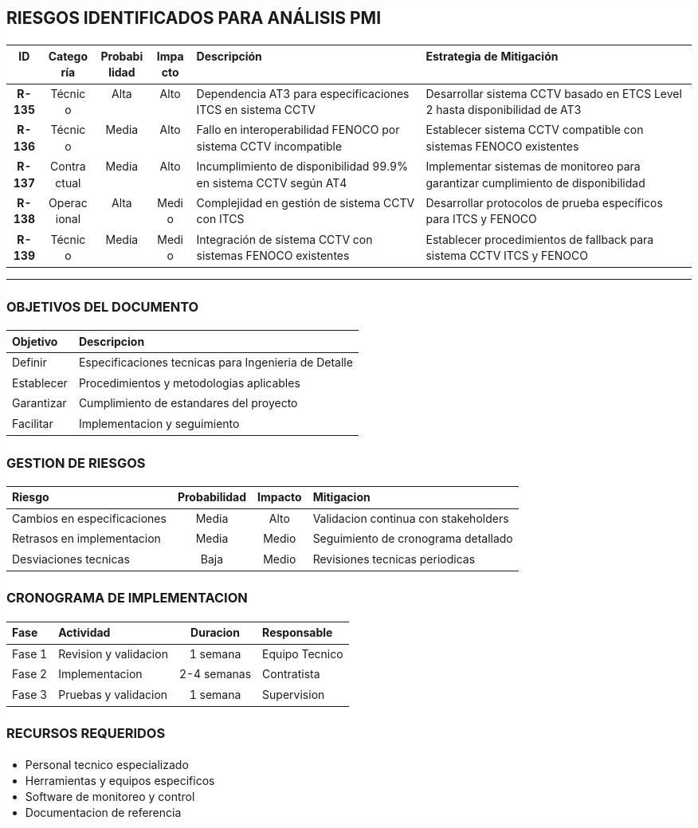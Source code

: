 
## RIESGOS IDENTIFICADOS PARA ANÁLISIS PMI

| ID | Categoría | Probabilidad | Impacto | Descripción | Estrategia de Mitigación |
|:---:|:---:|:---:|:---:|:---|:---|
| **R-135** | Técnico | Alta | Alto | Dependencia AT3 para especificaciones ITCS en sistema CCTV | Desarrollar sistema CCTV basado en ETCS Level 2 hasta disponibilidad de AT3 |
| **R-136** | Técnico | Media | Alto | Fallo en interoperabilidad FENOCO por sistema CCTV incompatible | Establecer sistema CCTV compatible con sistemas FENOCO existentes |
| **R-137** | Contractual | Media | Alto | Incumplimiento de disponibilidad 99.9% en sistema CCTV según AT4 | Implementar sistemas de monitoreo para garantizar cumplimiento de disponibilidad |
| **R-138** | Operacional | Alta | Medio | Complejidad en gestión de sistema CCTV con ITCS | Desarrollar protocolos de prueba específicos para ITCS y FENOCO |
| **R-139** | Técnico | Media | Medio | Integración de sistema CCTV con sistemas FENOCO existentes | Establecer procedimientos de fallback para sistema CCTV ITCS y FENOCO |

---

### OBJETIVOS DEL DOCUMENTO

| Objetivo | Descripcion |
|:---|:---|
| Definir | Especificaciones tecnicas para Ingenieria de Detalle |
| Establecer | Procedimientos y metodologias aplicables |
| Garantizar | Cumplimiento de estandares del proyecto |
| Facilitar | Implementacion y seguimiento |

### GESTION DE RIESGOS

| Riesgo | Probabilidad | Impacto | Mitigacion |
|:---|:---:|:---:|:---|
| Cambios en especificaciones | Media | Alto | Validacion continua con stakeholders |
| Retrasos en implementacion | Media | Medio | Seguimiento de cronograma detallado |
| Desviaciones tecnicas | Baja | Medio | Revisiones tecnicas periodicas |

### CRONOGRAMA DE IMPLEMENTACION

| Fase | Actividad | Duracion | Responsable |
|:---|:---|:---:|:---|
| Fase 1 | Revision y validacion | 1 semana | Equipo Tecnico |
| Fase 2 | Implementacion | 2-4 semanas | Contratista |
| Fase 3 | Pruebas y validacion | 1 semana | Supervision |

### RECURSOS REQUERIDOS

- Personal tecnico especializado
- Herramientas y equipos especificos
- Software de monitoreo y control
- Documentacion de referencia
